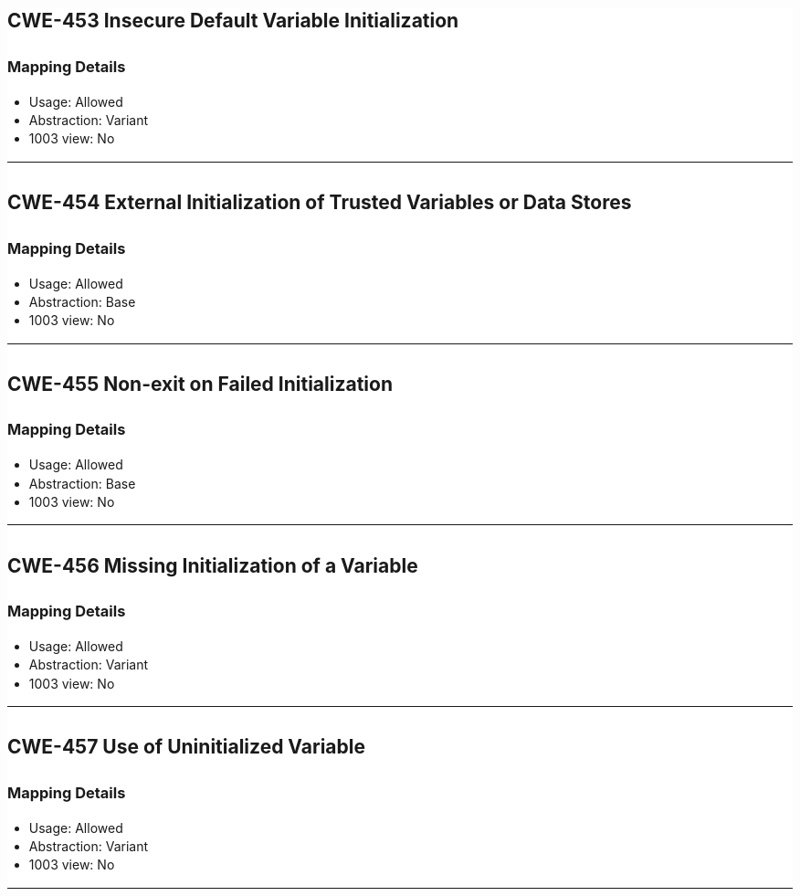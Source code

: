 
## CWE-453 Insecure Default Variable Initialization

### Mapping Details

- Usage: Allowed
- Abstraction: Variant
- 1003 view: No

---

## CWE-454 External Initialization of Trusted Variables or Data Stores

### Mapping Details

- Usage: Allowed
- Abstraction: Base
- 1003 view: No

---

## CWE-455 Non-exit on Failed Initialization

### Mapping Details

- Usage: Allowed
- Abstraction: Base
- 1003 view: No

---

## CWE-456 Missing Initialization of a Variable

### Mapping Details

- Usage: Allowed
- Abstraction: Variant
- 1003 view: No

---

## CWE-457 Use of Uninitialized Variable

### Mapping Details

- Usage: Allowed
- Abstraction: Variant
- 1003 view: No

---